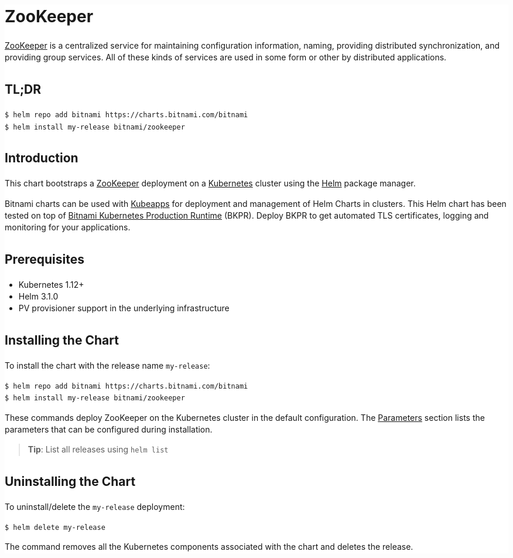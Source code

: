 # ZooKeeper

[ZooKeeper](https://zookeeper.apache.org/) is a centralized service for maintaining configuration information, naming, providing distributed synchronization, and providing group services. All of these kinds of services are used in some form or other by distributed applications.

## TL;DR

```console
$ helm repo add bitnami https://charts.bitnami.com/bitnami
$ helm install my-release bitnami/zookeeper
```

## Introduction

This chart bootstraps a [ZooKeeper](https://github.com/bitnami/bitnami-docker-zookeeper) deployment on a [Kubernetes](http://kubernetes.io) cluster using the [Helm](https://helm.sh) package manager.

Bitnami charts can be used with [Kubeapps](https://kubeapps.com/) for deployment and management of Helm Charts in clusters. This Helm chart has been tested on top of [Bitnami Kubernetes Production Runtime](https://kubeprod.io/) (BKPR). Deploy BKPR to get automated TLS certificates, logging and monitoring for your applications.

## Prerequisites

- Kubernetes 1.12+
- Helm 3.1.0
- PV provisioner support in the underlying infrastructure

## Installing the Chart

To install the chart with the release name `my-release`:

```console
$ helm repo add bitnami https://charts.bitnami.com/bitnami
$ helm install my-release bitnami/zookeeper
```

These commands deploy ZooKeeper on the Kubernetes cluster in the default configuration. The [Parameters](#parameters) section lists the parameters that can be configured during installation.

> **Tip**: List all releases using `helm list`

## Uninstalling the Chart

To uninstall/delete the `my-release` deployment:

```console
$ helm delete my-release
```

The command removes all the Kubernetes components associated with the chart and deletes the release.
